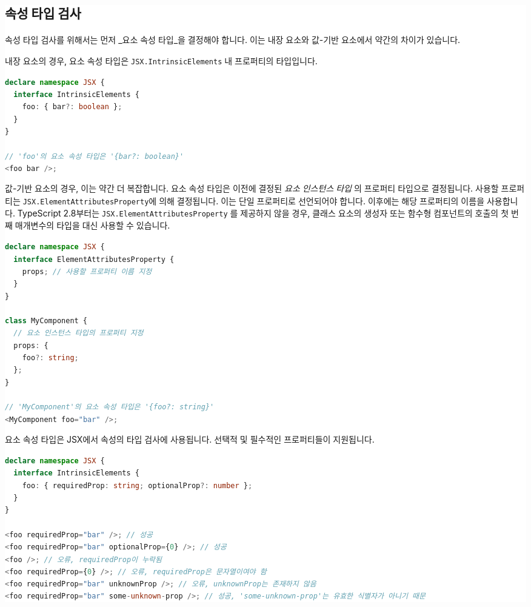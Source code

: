 ```ts
```

## 속성 타입 검사

속성 타입 검사를 위해서는 먼저 _요소 속성 타입_을 결정해야 합니다.
이는 내장 요소와 값-기반 요소에서 약간의 차이가 있습니다.

내장 요소의 경우, 요소 속성 타입은 `JSX.IntrinsicElements` 내 프로퍼티의 타입입니다.

```ts
declare namespace JSX {
  interface IntrinsicElements {
    foo: { bar?: boolean };
  }
}

// 'foo'의 요소 속성 타입은 '{bar?: boolean}'
<foo bar />;
```

값-기반 요소의 경우, 이는 약간 더 복잡합니다.
요소 속성 타입은 이전에 결정된 _요소 인스턴스 타입_ 의 프로퍼티 타입으로 결정됩니다.
사용할 프로퍼티는 `JSX.ElementAttributesProperty`에 의해 결정됩니다.
이는 단일 프로퍼티로 선언되어야 합니다.
이후에는 해당 프로퍼티의 이름을 사용합니다.
TypeScript 2.8부터는 `JSX.ElementAttributesProperty` 를 제공하지 않을 경우, 클래스 요소의 생성자 또는 함수형 컴포넌트의 호출의 첫 번째 매개변수의 타입을 대신 사용할 수 있습니다.

```ts
declare namespace JSX {
  interface ElementAttributesProperty {
    props; // 사용할 프로퍼티 이름 지정
  }
}

class MyComponent {
  // 요소 인스턴스 타입의 프로퍼티 지정
  props: {
    foo?: string;
  };
}

// 'MyComponent'의 요소 속성 타입은 '{foo?: string}'
<MyComponent foo="bar" />;
```

요소 속성 타입은 JSX에서 속성의 타입 검사에 사용됩니다.
선택적 및 필수적인 프로퍼티들이 지원됩니다.

```ts
declare namespace JSX {
  interface IntrinsicElements {
    foo: { requiredProp: string; optionalProp?: number };
  }
}

<foo requiredProp="bar" />; // 성공
<foo requiredProp="bar" optionalProp={0} />; // 성공
<foo />; // 오류, requiredProp이 누락됨
<foo requiredProp={0} />; // 오류, requiredProp은 문자열이여야 함
<foo requiredProp="bar" unknownProp />; // 오류, unknownProp는 존재하지 않음
<foo requiredProp="bar" some-unknown-prop />; // 성공, 'some-unknown-prop'는 유효한 식별자가 아니기 때문
```
